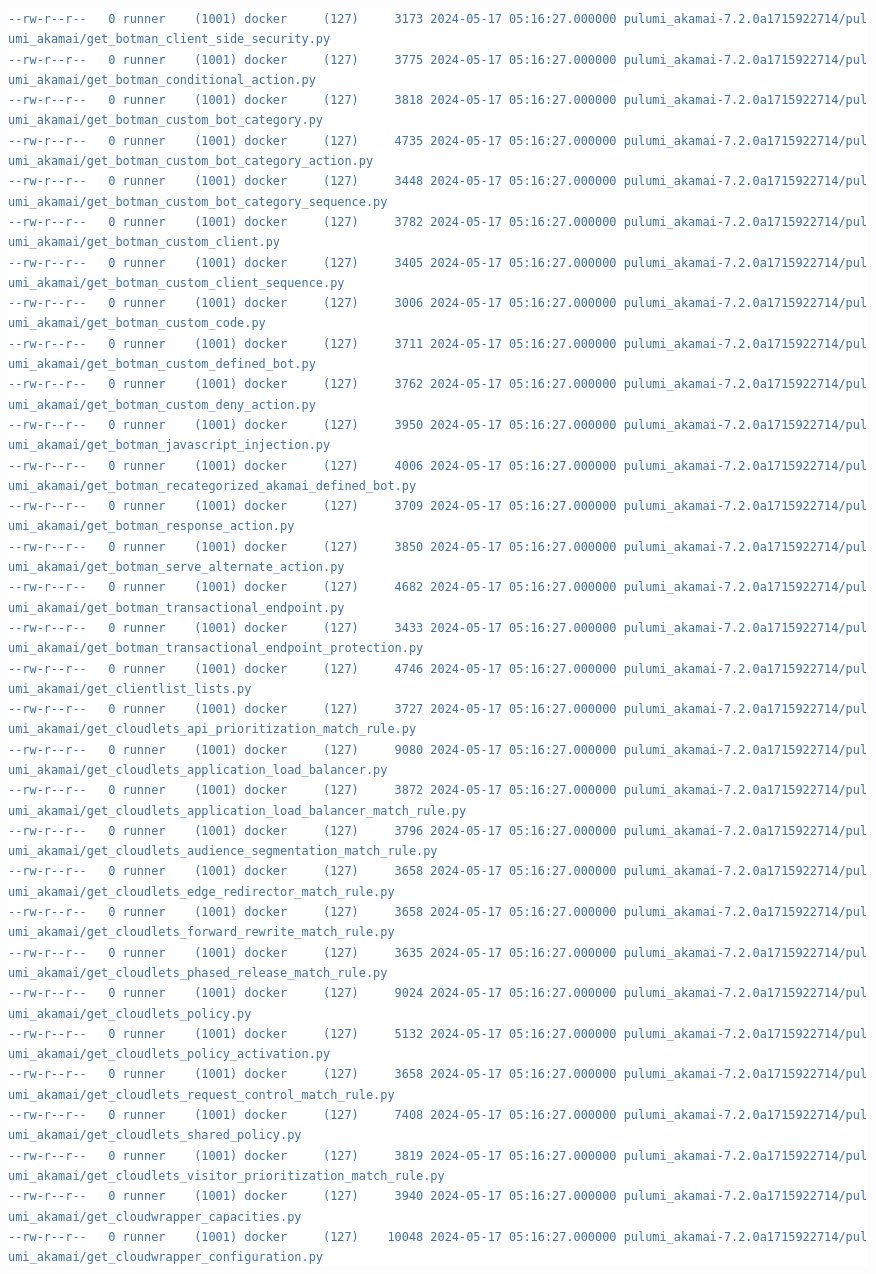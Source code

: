 ```diff
--rw-r--r--   0 runner    (1001) docker     (127)     3173 2024-05-17 05:16:27.000000 pulumi_akamai-7.2.0a1715922714/pulumi_akamai/get_botman_client_side_security.py
--rw-r--r--   0 runner    (1001) docker     (127)     3775 2024-05-17 05:16:27.000000 pulumi_akamai-7.2.0a1715922714/pulumi_akamai/get_botman_conditional_action.py
--rw-r--r--   0 runner    (1001) docker     (127)     3818 2024-05-17 05:16:27.000000 pulumi_akamai-7.2.0a1715922714/pulumi_akamai/get_botman_custom_bot_category.py
--rw-r--r--   0 runner    (1001) docker     (127)     4735 2024-05-17 05:16:27.000000 pulumi_akamai-7.2.0a1715922714/pulumi_akamai/get_botman_custom_bot_category_action.py
--rw-r--r--   0 runner    (1001) docker     (127)     3448 2024-05-17 05:16:27.000000 pulumi_akamai-7.2.0a1715922714/pulumi_akamai/get_botman_custom_bot_category_sequence.py
--rw-r--r--   0 runner    (1001) docker     (127)     3782 2024-05-17 05:16:27.000000 pulumi_akamai-7.2.0a1715922714/pulumi_akamai/get_botman_custom_client.py
--rw-r--r--   0 runner    (1001) docker     (127)     3405 2024-05-17 05:16:27.000000 pulumi_akamai-7.2.0a1715922714/pulumi_akamai/get_botman_custom_client_sequence.py
--rw-r--r--   0 runner    (1001) docker     (127)     3006 2024-05-17 05:16:27.000000 pulumi_akamai-7.2.0a1715922714/pulumi_akamai/get_botman_custom_code.py
--rw-r--r--   0 runner    (1001) docker     (127)     3711 2024-05-17 05:16:27.000000 pulumi_akamai-7.2.0a1715922714/pulumi_akamai/get_botman_custom_defined_bot.py
--rw-r--r--   0 runner    (1001) docker     (127)     3762 2024-05-17 05:16:27.000000 pulumi_akamai-7.2.0a1715922714/pulumi_akamai/get_botman_custom_deny_action.py
--rw-r--r--   0 runner    (1001) docker     (127)     3950 2024-05-17 05:16:27.000000 pulumi_akamai-7.2.0a1715922714/pulumi_akamai/get_botman_javascript_injection.py
--rw-r--r--   0 runner    (1001) docker     (127)     4006 2024-05-17 05:16:27.000000 pulumi_akamai-7.2.0a1715922714/pulumi_akamai/get_botman_recategorized_akamai_defined_bot.py
--rw-r--r--   0 runner    (1001) docker     (127)     3709 2024-05-17 05:16:27.000000 pulumi_akamai-7.2.0a1715922714/pulumi_akamai/get_botman_response_action.py
--rw-r--r--   0 runner    (1001) docker     (127)     3850 2024-05-17 05:16:27.000000 pulumi_akamai-7.2.0a1715922714/pulumi_akamai/get_botman_serve_alternate_action.py
--rw-r--r--   0 runner    (1001) docker     (127)     4682 2024-05-17 05:16:27.000000 pulumi_akamai-7.2.0a1715922714/pulumi_akamai/get_botman_transactional_endpoint.py
--rw-r--r--   0 runner    (1001) docker     (127)     3433 2024-05-17 05:16:27.000000 pulumi_akamai-7.2.0a1715922714/pulumi_akamai/get_botman_transactional_endpoint_protection.py
--rw-r--r--   0 runner    (1001) docker     (127)     4746 2024-05-17 05:16:27.000000 pulumi_akamai-7.2.0a1715922714/pulumi_akamai/get_clientlist_lists.py
--rw-r--r--   0 runner    (1001) docker     (127)     3727 2024-05-17 05:16:27.000000 pulumi_akamai-7.2.0a1715922714/pulumi_akamai/get_cloudlets_api_prioritization_match_rule.py
--rw-r--r--   0 runner    (1001) docker     (127)     9080 2024-05-17 05:16:27.000000 pulumi_akamai-7.2.0a1715922714/pulumi_akamai/get_cloudlets_application_load_balancer.py
--rw-r--r--   0 runner    (1001) docker     (127)     3872 2024-05-17 05:16:27.000000 pulumi_akamai-7.2.0a1715922714/pulumi_akamai/get_cloudlets_application_load_balancer_match_rule.py
--rw-r--r--   0 runner    (1001) docker     (127)     3796 2024-05-17 05:16:27.000000 pulumi_akamai-7.2.0a1715922714/pulumi_akamai/get_cloudlets_audience_segmentation_match_rule.py
--rw-r--r--   0 runner    (1001) docker     (127)     3658 2024-05-17 05:16:27.000000 pulumi_akamai-7.2.0a1715922714/pulumi_akamai/get_cloudlets_edge_redirector_match_rule.py
--rw-r--r--   0 runner    (1001) docker     (127)     3658 2024-05-17 05:16:27.000000 pulumi_akamai-7.2.0a1715922714/pulumi_akamai/get_cloudlets_forward_rewrite_match_rule.py
--rw-r--r--   0 runner    (1001) docker     (127)     3635 2024-05-17 05:16:27.000000 pulumi_akamai-7.2.0a1715922714/pulumi_akamai/get_cloudlets_phased_release_match_rule.py
--rw-r--r--   0 runner    (1001) docker     (127)     9024 2024-05-17 05:16:27.000000 pulumi_akamai-7.2.0a1715922714/pulumi_akamai/get_cloudlets_policy.py
--rw-r--r--   0 runner    (1001) docker     (127)     5132 2024-05-17 05:16:27.000000 pulumi_akamai-7.2.0a1715922714/pulumi_akamai/get_cloudlets_policy_activation.py
--rw-r--r--   0 runner    (1001) docker     (127)     3658 2024-05-17 05:16:27.000000 pulumi_akamai-7.2.0a1715922714/pulumi_akamai/get_cloudlets_request_control_match_rule.py
--rw-r--r--   0 runner    (1001) docker     (127)     7408 2024-05-17 05:16:27.000000 pulumi_akamai-7.2.0a1715922714/pulumi_akamai/get_cloudlets_shared_policy.py
--rw-r--r--   0 runner    (1001) docker     (127)     3819 2024-05-17 05:16:27.000000 pulumi_akamai-7.2.0a1715922714/pulumi_akamai/get_cloudlets_visitor_prioritization_match_rule.py
--rw-r--r--   0 runner    (1001) docker     (127)     3940 2024-05-17 05:16:27.000000 pulumi_akamai-7.2.0a1715922714/pulumi_akamai/get_cloudwrapper_capacities.py
--rw-r--r--   0 runner    (1001) docker     (127)    10048 2024-05-17 05:16:27.000000 pulumi_akamai-7.2.0a1715922714/pulumi_akamai/get_cloudwrapper_configuration.py
```